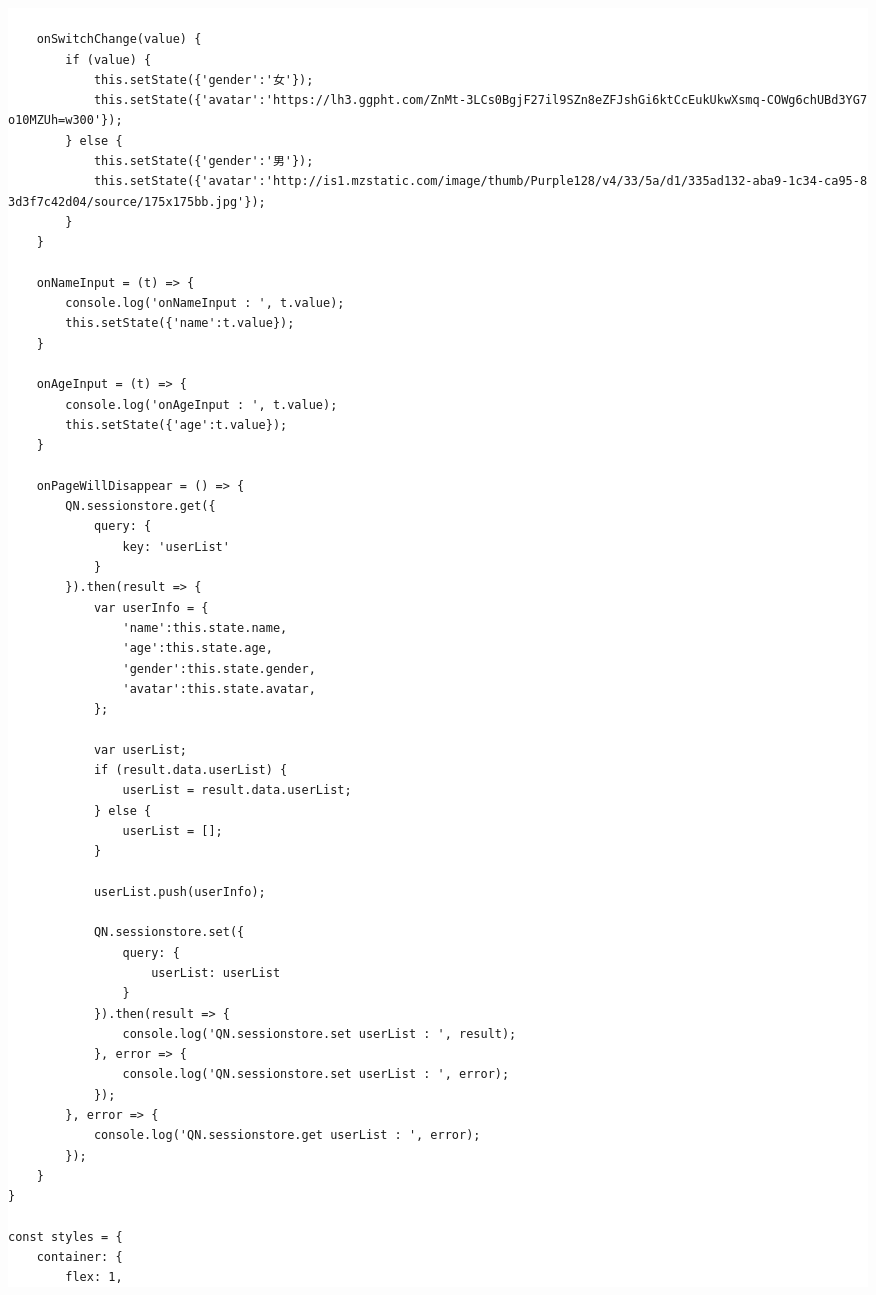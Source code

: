 ```

    onSwitchChange(value) {
        if (value) {
            this.setState({'gender':'女'});
            this.setState({'avatar':'https://lh3.ggpht.com/ZnMt-3LCs0BgjF27il9SZn8eZFJshGi6ktCcEukUkwXsmq-COWg6chUBd3YG7o10MZUh=w300'});
        } else {
            this.setState({'gender':'男'});
            this.setState({'avatar':'http://is1.mzstatic.com/image/thumb/Purple128/v4/33/5a/d1/335ad132-aba9-1c34-ca95-83d3f7c42d04/source/175x175bb.jpg'});
        }
    }

    onNameInput = (t) => {
        console.log('onNameInput : ', t.value);
        this.setState({'name':t.value});
    }

    onAgeInput = (t) => {
        console.log('onAgeInput : ', t.value);
        this.setState({'age':t.value});
    }

    onPageWillDisappear = () => {
        QN.sessionstore.get({
            query: {
                key: 'userList'
            }
        }).then(result => {
            var userInfo = {
                'name':this.state.name,
                'age':this.state.age,
                'gender':this.state.gender,
                'avatar':this.state.avatar,
            };

            var userList;
            if (result.data.userList) {
                userList = result.data.userList;
            } else {
                userList = [];
            }

            userList.push(userInfo);

            QN.sessionstore.set({
                query: {
                    userList: userList
                }
            }).then(result => {
                console.log('QN.sessionstore.set userList : ', result);
            }, error => {
                console.log('QN.sessionstore.set userList : ', error);
            });
        }, error => {
            console.log('QN.sessionstore.get userList : ', error);
        });
    }
}

const styles = {
    container: {
        flex: 1,
```